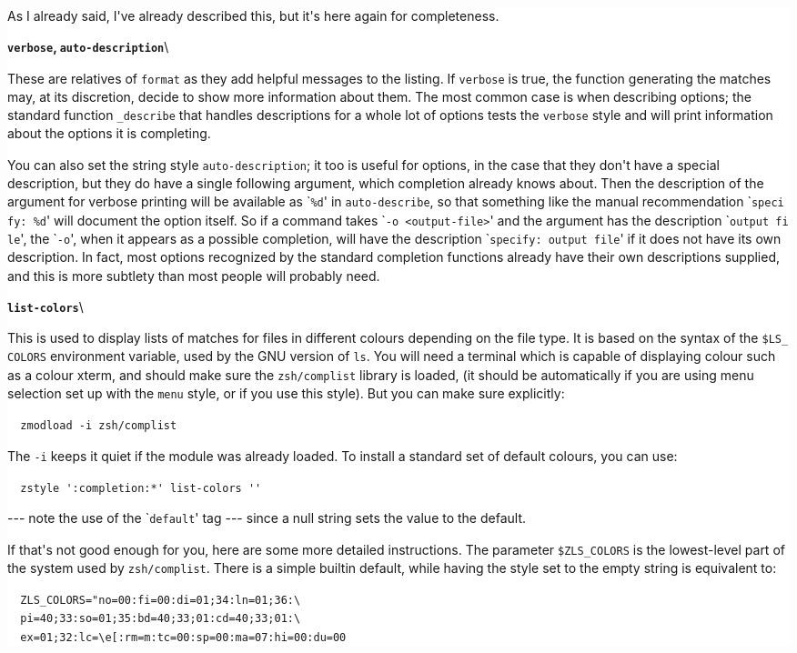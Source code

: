 As I already said, I\'ve already described this, but it\'s here again
for completeness.

**`verbose`, `auto-description`**\

These are relatives of `format` as they add helpful messages to the
listing. If `verbose` is true, the function generating the matches may,
at its discretion, decide to show more information about them. The most
common case is when describing options; the standard function
`_describe` that handles descriptions for a whole lot of options tests
the `verbose` style and will print information about the options it is
completing.

You can also set the string style `auto-description`; it too is useful
for options, in the case that they don\'t have a special description,
but they do have a single following argument, which completion already
knows about. Then the description of the argument for verbose printing
will be available as \``%d`\' in `auto-describe`, so that something like
the manual recommendation \``specify: %d`\' will document the option
itself. So if a command takes \``-o <output-file>`\' and the argument
has the description \``output file`\', the \``-o`\', when it appears as
a possible completion, will have the description
\``specify: output file`\' if it does not have its own description. In
fact, most options recognized by the standard completion functions
already have their own descriptions supplied, and this is more subtlety
than most people will probably need.

**`list-colors`**\

This is used to display lists of matches for files in different colours
depending on the file type. It is based on the syntax of the
`$LS_COLORS` environment variable, used by the GNU version of `ls`. You
will need a terminal which is capable of displaying colour such as a
colour xterm, and should make sure the `zsh/complist` library is loaded,
(it should be automatically if you are using menu selection set up with
the `menu` style, or if you use this style). But you can make sure
explicitly:

      zmodload -i zsh/complist

The `-i` keeps it quiet if the module was already loaded. To install a
standard set of default colours, you can use:

      zstyle ':completion:*' list-colors ''

\-\-- note the use of the \``default`\' tag \-\-- since a null string
sets the value to the default.

If that\'s not good enough for you, here are some more detailed
instructions. The parameter `$ZLS_COLORS` is the lowest-level part of
the system used by `zsh/complist`. There is a simple builtin default,
while having the style set to the empty string is equivalent to:

      ZLS_COLORS="no=00:fi=00:di=01;34:ln=01;36:\ 
      pi=40;33:so=01;35:bd=40;33;01:cd=40;33;01:\ 
      ex=01;32:lc=\e[:rm=m:tc=00:sp=00:ma=07:hi=00:du=00
